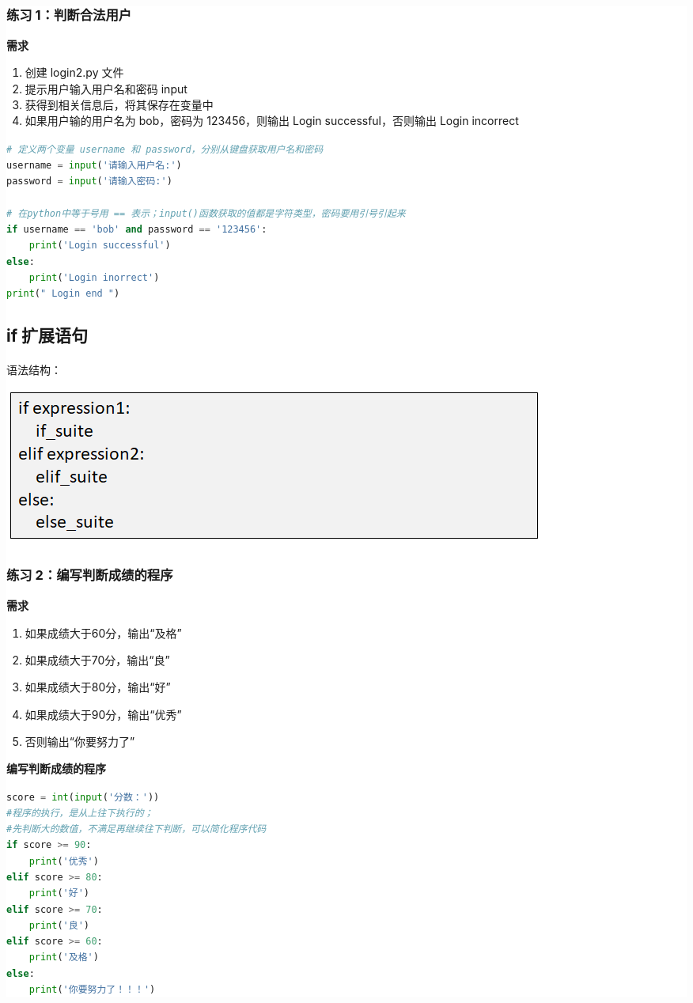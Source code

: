 ### 练习 1：判断合法用户

**需求**

1. 创建 login2.py 文件
2. 提示用户输入用户名和密码        input
3. 获得到相关信息后，将其保存在变量中
4. 如果用户输的用户名为 bob，密码为 123456，则输出 Login successful，否则输出 Login incorrect

```python
# 定义两个变量 username 和 password，分别从键盘获取用户名和密码
username = input('请输入用户名:')
password = input('请输入密码:')

# 在python中等于号用 == 表示；input()函数获取的值都是字符类型，密码要用引号引起来
if username == 'bob' and password == '123456':
    print('Login successful')
else:
    print('Login inorrect')
print(" Login end ")
```

## if 扩展语句

语法结构：

![image-20210820170741694](day02.assets/image-20210820170741694.png)

### 练习 2：编写判断成绩的程序

**需求**

1. 如果成绩大于60分，输出“及格”

2. 如果成绩大于70分，输出“良”

3. 如果成绩大于80分，输出“好”

4. 如果成绩大于90分，输出“优秀”

5. 否则输出“你要努力了”

**编写判断成绩的程序**

```python
score = int(input('分数：'))
#程序的执行，是从上往下执行的；
#先判断大的数值，不满足再继续往下判断，可以简化程序代码
if score >= 90:
    print('优秀')
elif score >= 80:
    print('好')
elif score >= 70:
    print('良')
elif score >= 60:
    print('及格')
else:
    print('你要努力了！！！')
```